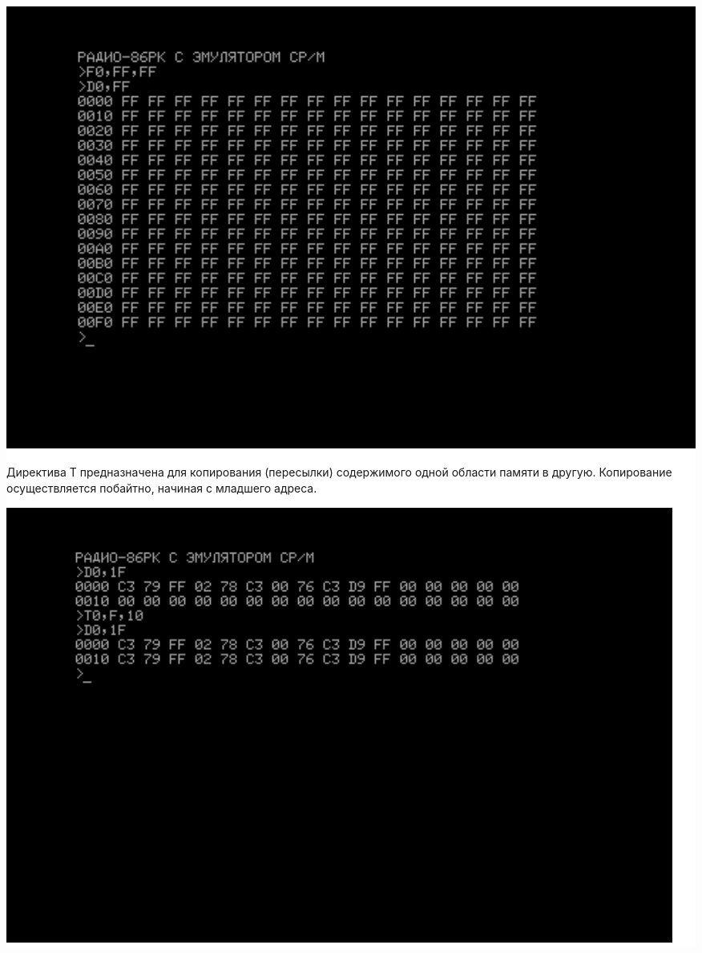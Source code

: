 ![](fill.png)

Директива T предназначена для копирования (пересылки) содержимого одной
области памяти в другую. Копирование осуществляется побайтно, начиная с
младшего адреса.

![](transfer.png)
 